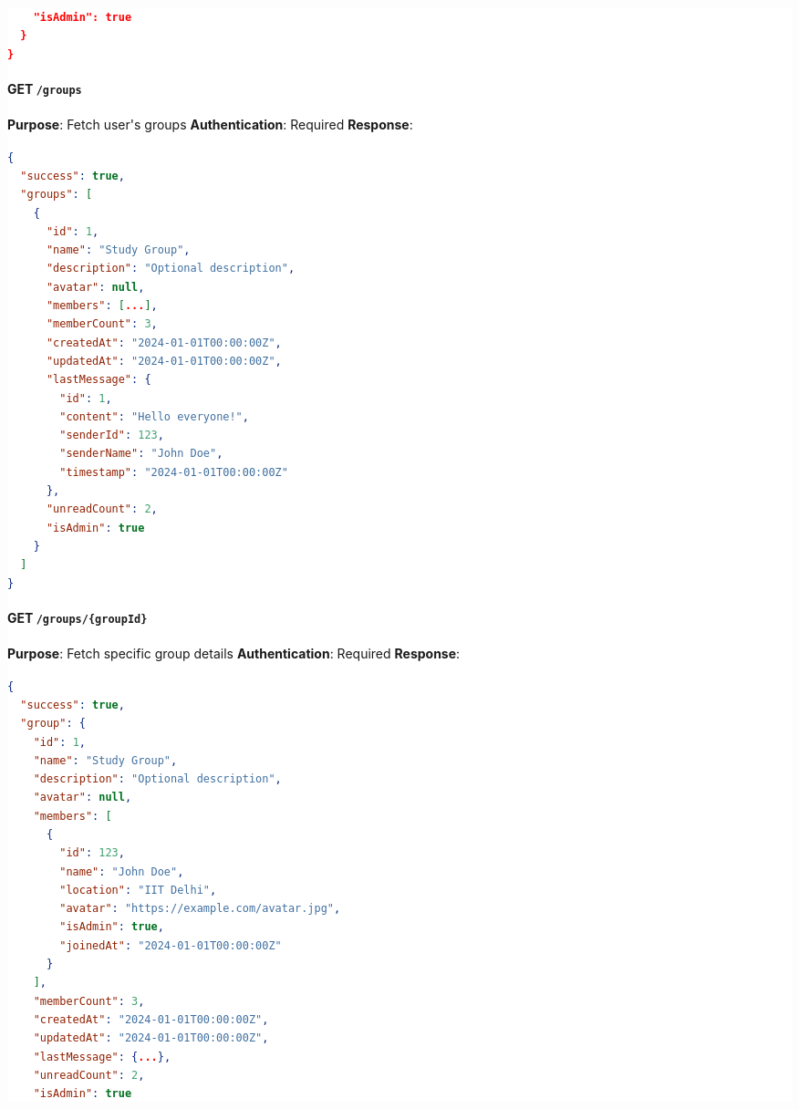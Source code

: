 ```json
    "isAdmin": true
  }
}
```

#### GET `/groups`
**Purpose**: Fetch user's groups
**Authentication**: Required
**Response**:
```json
{
  "success": true,
  "groups": [
    {
      "id": 1,
      "name": "Study Group",
      "description": "Optional description",
      "avatar": null,
      "members": [...],
      "memberCount": 3,
      "createdAt": "2024-01-01T00:00:00Z",
      "updatedAt": "2024-01-01T00:00:00Z",
      "lastMessage": {
        "id": 1,
        "content": "Hello everyone!",
        "senderId": 123,
        "senderName": "John Doe",
        "timestamp": "2024-01-01T00:00:00Z"
      },
      "unreadCount": 2,
      "isAdmin": true
    }
  ]
}
```

#### GET `/groups/{groupId}`
**Purpose**: Fetch specific group details
**Authentication**: Required
**Response**:
```json
{
  "success": true,
  "group": {
    "id": 1,
    "name": "Study Group",
    "description": "Optional description",
    "avatar": null,
    "members": [
      {
        "id": 123,
        "name": "John Doe",
        "location": "IIT Delhi",
        "avatar": "https://example.com/avatar.jpg",
        "isAdmin": true,
        "joinedAt": "2024-01-01T00:00:00Z"
      }
    ],
    "memberCount": 3,
    "createdAt": "2024-01-01T00:00:00Z",
    "updatedAt": "2024-01-01T00:00:00Z",
    "lastMessage": {...},
    "unreadCount": 2,
    "isAdmin": true
```